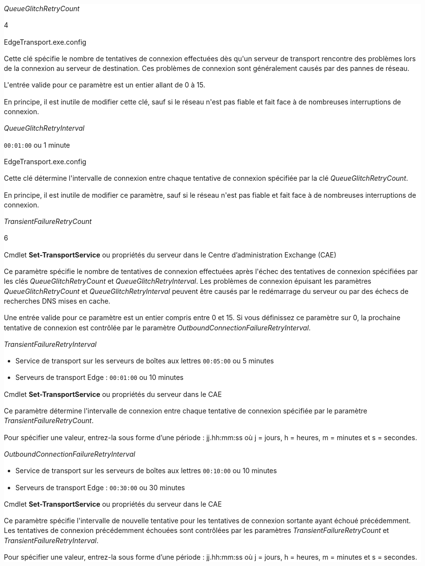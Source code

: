 </tr>
</thead>
<tbody>
<tr class="odd">
<td><p><em>QueueGlitchRetryCount</em></p></td>
<td><p>4</p></td>
<td><p>EdgeTransport.exe.config</p></td>
<td><p>Cette clé spécifie le nombre de tentatives de connexion effectuées dès qu'un serveur de transport rencontre des problèmes lors de la connexion au serveur de destination. Ces problèmes de connexion sont généralement causés par des pannes de réseau.</p>
<p>L'entrée valide pour ce paramètre est un entier allant de 0 à 15.</p>
<p>En principe, il est inutile de modifier cette clé, sauf si le réseau n'est pas fiable et fait face à de nombreuses interruptions de connexion.</p></td>
</tr>
<tr class="even">
<td><p><em>QueueGlitchRetryInterval</em></p></td>
<td><p><code>00:01:00</code> ou 1 minute</p></td>
<td><p>EdgeTransport.exe.config</p></td>
<td><p>Cette clé détermine l'intervalle de connexion entre chaque tentative de connexion spécifiée par la clé <em>QueueGlitchRetryCount</em>.</p>
<p>En principe, il est inutile de modifier ce paramètre, sauf si le réseau n'est pas fiable et fait face à de nombreuses interruptions de connexion.</p></td>
</tr>
<tr class="odd">
<td><p><em>TransientFailureRetryCount</em></p></td>
<td><p>6</p></td>
<td><p>Cmdlet <strong>Set-TransportService</strong> ou propriétés du serveur dans le Centre d’administration Exchange (CAE)</p></td>
<td><p>Ce paramètre spécifie le nombre de tentatives de connexion effectuées après l'échec des tentatives de connexion spécifiées par les clés <em>QueueGlitchRetryCount</em> et <em>QueueGlitchRetryInterval</em>. Les problèmes de connexion épuisant les paramètres <em>QueueGlitchRetryCount</em> et <em>QueueGlitchRetryInterval</em> peuvent être causés par le redémarrage du serveur ou par des échecs de recherches DNS mises en cache.</p>
<p>Une entrée valide pour ce paramètre est un entier compris entre 0 et 15. Si vous définissez ce paramètre sur 0, la prochaine tentative de connexion est contrôlée par le paramètre <em>OutboundConnectionFailureRetryInterval</em>.</p></td>
</tr>
<tr class="even">
<td><p><em>TransientFailureRetryInterval</em></p></td>
<td><ul>
<li><p>Service de transport sur les serveurs de boîtes aux lettres <code>00:05:00</code> ou 5 minutes</p></li>
<li><p>Serveurs de transport Edge : <code>00:01:00</code> ou 10 minutes</p></li>
</ul></td>
<td><p>Cmdlet <strong>Set-TransportService</strong> ou propriétés du serveur dans le CAE</p></td>
<td><p>Ce paramètre détermine l'intervalle de connexion entre chaque tentative de connexion spécifiée par le paramètre <em>TransientFailureRetryCount</em>.</p>
<p>Pour spécifier une valeur, entrez-la sous forme d’une période : jj.hh:mm:ss où j = jours, h = heures, m = minutes et s = secondes.</p></td>
</tr>
<tr class="odd">
<td><p><em>OutboundConnectionFailureRetryInterval</em></p></td>
<td><ul>
<li><p>Service de transport sur les serveurs de boîtes aux lettres <code>00:10:00</code> ou 10 minutes</p></li>
<li><p>Serveurs de transport Edge : <code>00:30:00</code> ou 30 minutes</p></li>
</ul></td>
<td><p>Cmdlet <strong>Set-TransportService</strong> ou propriétés du serveur dans le CAE</p></td>
<td><p>Ce paramètre spécifie l'intervalle de nouvelle tentative pour les tentatives de connexion sortante ayant échoué précédemment. Les tentatives de connexion précédemment échouées sont contrôlées par les paramètres <em>TransientFailureRetryCount</em> et <em>TransientFailureRetryInterval</em>.</p>
<p>Pour spécifier une valeur, entrez-la sous forme d’une période : jj.hh:mm:ss où j = jours, h = heures, m = minutes et s = secondes.</p></td>